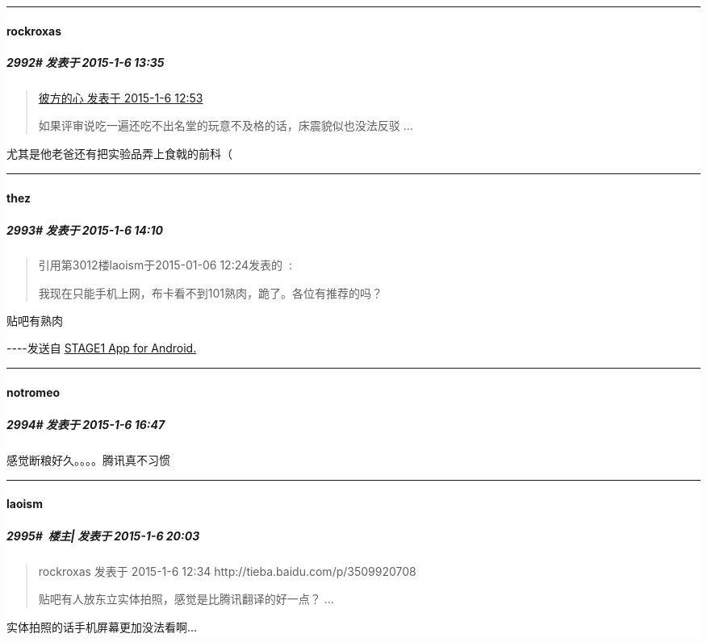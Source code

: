 -----

####  rockroxas  
##### 2992#       发表于 2015-1-6 13:35



<blockquote><a href="httphttps://bbs.saraba1st.com/2b/forum.php?mod=redirect&amp;goto=findpost&amp;pid=27706110&amp;ptid=874190" target="_blank">彼方的心 发表于 2015-1-6 12:53</a>

如果评审说吃一遍还吃不出名堂的玩意不及格的话，床震貌似也没法反驳 ...</blockquote>
尤其是他老爸还有把实验品弄上食戟的前科（







-----

####  thez  
##### 2993#       发表于 2015-1-6 14:10



<blockquote>引用第3012楼laoism于2015-01-06 12:24发表的  :

我现在只能手机上网，布卡看不到101熟肉，跪了。各位有推荐的吗？</blockquote>
贴吧有熟肉


----发送自 [STAGE1 App for Android.](http://stage1.5j4m.com/?1.17)







-----

####  notromeo  
##### 2994#       发表于 2015-1-6 16:47




感觉断粮好久。。。。腾讯真不习惯







-----

####  laoism  
##### 2995#         楼主| 发表于 2015-1-6 20:03



<blockquote>rockroxas 发表于 2015-1-6 12:34
http://tieba.baidu.com/p/3509920708

贴吧有人放东立实体拍照，感觉是比腾讯翻译的好一点？ ...</blockquote>
实体拍照的话手机屏幕更加没法看啊…
